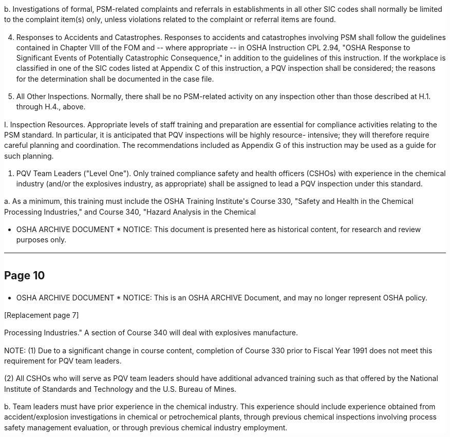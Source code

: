 b. Investigations of formal, PSM-related complaints and referrals in
establishments in all other SIC codes shall normally be limited to the
complaint item(s) only, unless violations related to the complaint or
referral items are found.

4. Responses to Accidents and Catastrophes. Responses to accidents and
catastrophes involving PSM shall follow the guidelines contained in Chapter VIII
of the FOM and -- where appropriate -- in OSHA Instruction CPL 2.94, "OSHA
Response to Significant Events of Potentially Catastrophic Consequence," in
addition to the guidelines of this instruction. If the workplace is classified in one
of the SIC codes listed at Appendix C of this instruction, a PQV inspection shall
be considered; the reasons for the determination shall be documented in the case
file.

5. All Other Inspections. Normally, there shall be no PSM-related activity on any
inspection other than those described at H.1. through H.4., above.

I. Inspection Resources. Appropriate levels of staff training and preparation are essential
for compliance activities relating to the PSM standard. In particular, it is anticipated that
PQV inspections will be highly resource- intensive; they will therefore require careful
planning and coordination. The recommendations included as Appendix G of this
instruction may be used as a guide for such planning.

1. PQV Team Leaders ("Level One"). Only trained compliance safety and health
officers (CSHOs) with experience in the chemical industry (and/or the explosives
industry, as appropriate) shall be assigned to lead a PQV inspection under this
standard.

a. As a minimum, this training must include the OSHA Training Institute's
Course 330, "Safety and Health in the Chemical Processing Industries,"
and Course 340, "Hazard Analysis in the Chemical

* OSHA ARCHIVE DOCUMENT *
NOTICE: This document is presented here as historical content, for research and review purposes only.

--------------------------------------------------------------------------------

## Page 10

* OSHA ARCHIVE DOCUMENT *
NOTICE: This is an OSHA ARCHIVE Document, and may no longer represent OSHA policy.

[Replacement page 7]

Processing Industries." A section of Course 340 will deal with explosives manufacture.

NOTE: (1) Due to a significant change in course content, completion of Course 330 prior to Fiscal Year 1991 does not meet this requirement for PQV team leaders.

(2) All CSHOs who will serve as PQV team leaders should have additional advanced training such as that offered by the National Institute of Standards and Technology and the U.S. Bureau of Mines.

b. Team leaders must have prior experience in the chemical industry. This experience should include experience obtained from accident/explosion investigations in chemical or petrochemical plants, through previous chemical inspections involving process safety management evaluation, or through previous chemical industry employment.
